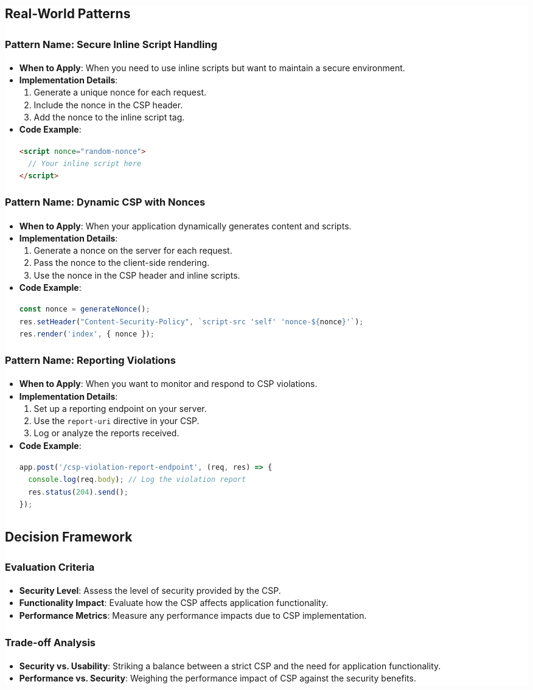 ## Real-World Patterns

### Pattern Name: Secure Inline Script Handling
- **When to Apply**: When you need to use inline scripts but want to maintain a secure environment.
- **Implementation Details**:
  1. Generate a unique nonce for each request.
  2. Include the nonce in the CSP header.
  3. Add the nonce to the inline script tag.
- **Code Example**:
  ```html
  <script nonce="random-nonce">
    // Your inline script here
  </script>
  ```

### Pattern Name: Dynamic CSP with Nonces
- **When to Apply**: When your application dynamically generates content and scripts.
- **Implementation Details**:
  1. Generate a nonce on the server for each request.
  2. Pass the nonce to the client-side rendering.
  3. Use the nonce in the CSP header and inline scripts.
- **Code Example**:
  ```javascript
  const nonce = generateNonce();
  res.setHeader("Content-Security-Policy", `script-src 'self' 'nonce-${nonce}'`);
  res.render('index', { nonce });
  ```

### Pattern Name: Reporting Violations
- **When to Apply**: When you want to monitor and respond to CSP violations.
- **Implementation Details**:
  1. Set up a reporting endpoint on your server.
  2. Use the `report-uri` directive in your CSP.
  3. Log or analyze the reports received.
- **Code Example**:
  ```javascript
  app.post('/csp-violation-report-endpoint', (req, res) => {
    console.log(req.body); // Log the violation report
    res.status(204).send();
  });
  ```

## Decision Framework

### Evaluation Criteria
- **Security Level**: Assess the level of security provided by the CSP.
- **Functionality Impact**: Evaluate how the CSP affects application functionality.
- **Performance Metrics**: Measure any performance impacts due to CSP implementation.

### Trade-off Analysis
- **Security vs. Usability**: Striking a balance between a strict CSP and the need for application functionality.
- **Performance vs. Security**: Weighing the performance impact of CSP against the security benefits.
